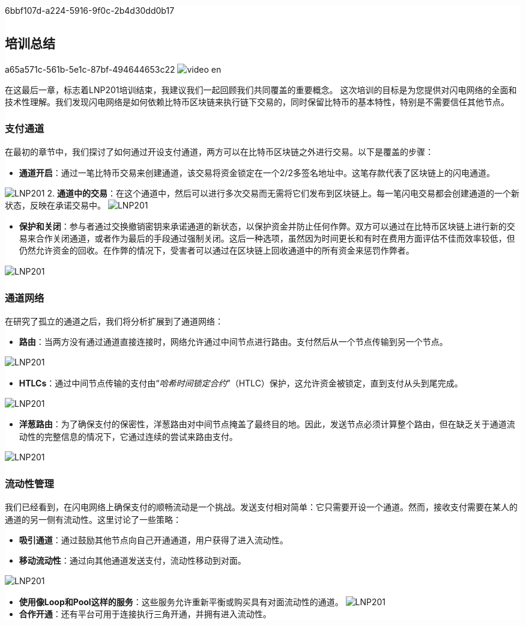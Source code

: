 <partId>6bbf107d-a224-5916-9f0c-2b4d30dd0b17</partId>

## 培训总结

<chapterId>a65a571c-561b-5e1c-87bf-494644653c22</chapterId>
![video en](https://youtu.be/coaskEGRjiU)

在这最后一章，标志着LNP201培训结束，我建议我们一起回顾我们共同覆盖的重要概念。
这次培训的目标是为您提供对闪电网络的全面和技术性理解。我们发现闪电网络是如何依赖比特币区块链来执行链下交易的，同时保留比特币的基本特性，特别是不需要信任其他节点。

### 支付通道

在最初的章节中，我们探讨了如何通过开设支付通道，两方可以在比特币区块链之外进行交易。以下是覆盖的步骤：

- **通道开启**：通过一笔比特币交易来创建通道，该交易将资金锁定在一个2/2多签名地址中。这笔存款代表了区块链上的闪电通道。

![LNP201](assets/en/76.webp) 2. **通道中的交易**：在这个通道中，然后可以进行多次交易而无需将它们发布到区块链上。每一笔闪电交易都会创建通道的一个新状态，反映在承诺交易中。
![LNP201](assets/en/77.webp)

- **保护和关闭**：参与者通过交换撤销密钥来承诺通道的新状态，以保护资金并防止任何作弊。双方可以通过在比特币区块链上进行新的交易来合作关闭通道，或者作为最后的手段通过强制关闭。这后一种选项，虽然因为时间更长和有时在费用方面评估不佳而效率较低，但仍然允许资金的回收。在作弊的情况下，受害者可以通过在区块链上回收通道中的所有资金来惩罚作弊者。

![LNP201](assets/en/78.webp)

### 通道网络

在研究了孤立的通道之后，我们将分析扩展到了通道网络：

- **路由**：当两方没有通过通道直接连接时，网络允许通过中间节点进行路由。支付然后从一个节点传输到另一个节点。

![LNP201](assets/en/79.webp)

- **HTLCs**：通过中间节点传输的支付由“_哈希时间锁定合约_”（HTLC）保护，这允许资金被锁定，直到支付从头到尾完成。

![LNP201](assets/en/80.webp)

- **洋葱路由**：为了确保支付的保密性，洋葱路由对中间节点掩盖了最终目的地。因此，发送节点必须计算整个路由，但在缺乏关于通道流动性的完整信息的情况下，它通过连续的尝试来路由支付。

![LNP201](assets/en/81.webp)

### 流动性管理

我们已经看到，在闪电网络上确保支付的顺畅流动是一个挑战。发送支付相对简单：它只需要开设一个通道。然而，接收支付需要在某人的通道的另一侧有流动性。这里讨论了一些策略：

- **吸引通道**：通过鼓励其他节点向自己开通通道，用户获得了进入流动性。

- **移动流动性**：通过向其他通道发送支付，流动性移动到对面。

![LNP201](assets/en/82.webp)

- **使用像Loop和Pool这样的服务**：这些服务允许重新平衡或购买具有对面流动性的通道。
  ![LNP201](assets/en/83.webp)
- **合作开通**：还有平台可用于连接执行三角开通，并拥有进入流动性。
